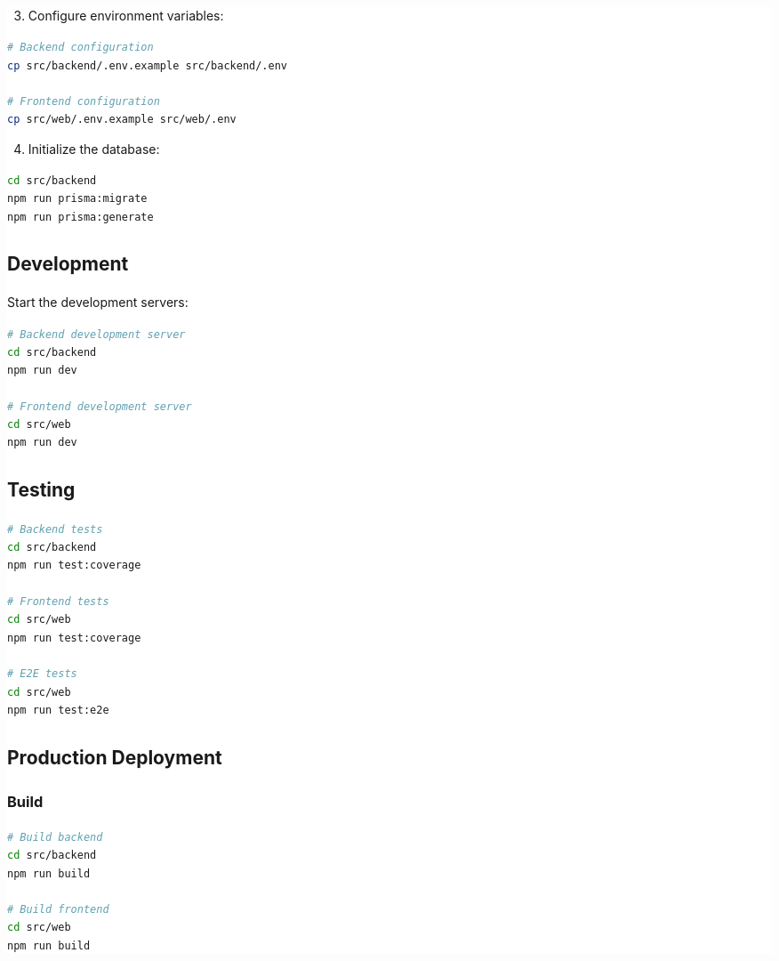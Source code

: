 3. Configure environment variables:
```bash
# Backend configuration
cp src/backend/.env.example src/backend/.env

# Frontend configuration
cp src/web/.env.example src/web/.env
```

4. Initialize the database:
```bash
cd src/backend
npm run prisma:migrate
npm run prisma:generate
```

## Development

Start the development servers:

```bash
# Backend development server
cd src/backend
npm run dev

# Frontend development server
cd src/web
npm run dev
```

## Testing

```bash
# Backend tests
cd src/backend
npm run test:coverage

# Frontend tests
cd src/web
npm run test:coverage

# E2E tests
cd src/web
npm run test:e2e
```

## Production Deployment

### Build

```bash
# Build backend
cd src/backend
npm run build

# Build frontend
cd src/web
npm run build
```
